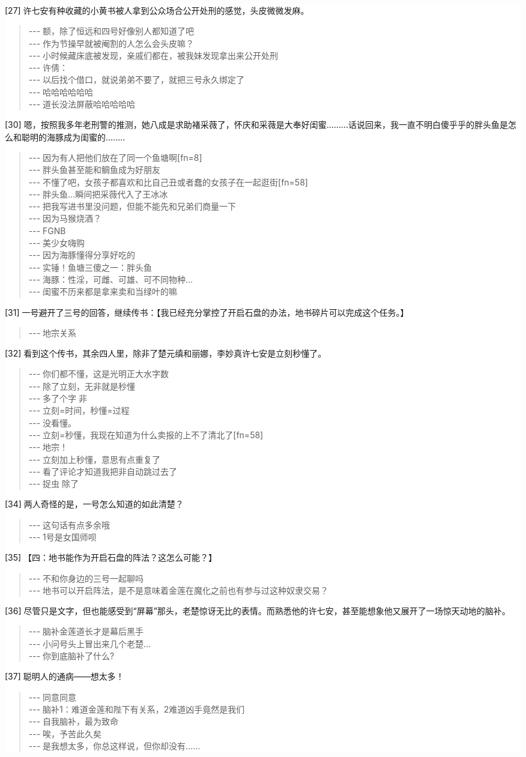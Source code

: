 [27] 许七安有种收藏的小黄书被人拿到公众场合公开处刑的感觉，头皮微微发麻。
>--- 额，除了恒远和四号好像别人都知道了吧<br>
>--- 作为节操早就被阉割的人怎么会头皮嘛？<br>
>--- 小时候藏床底被发现，亲戚们都在，被我妹发现拿出来公开处刑<br>
>--- 许倩：<br>
>--- 以后找个借口，就说弟弟不要了，就把三号永久绑定了<br>
>--- 哈哈哈哈哈哈<br>
>--- 道长没法屏蔽哈哈哈哈哈<br>

[30] 嗯，按照我多年老刑警的推测，她八成是求助褚采薇了，怀庆和采薇是大奉好闺蜜.........话说回来，我一直不明白傻乎乎的胖头鱼是怎么和聪明的海豚成为闺蜜的........
>--- 因为有人把他们放在了同一个鱼塘啊[fn=8]<br>
>--- 胖头鱼甚至能和鲷鱼成为好朋友<br>
>--- 不懂了吧，女孩子都喜欢和比自己丑或者蠢的女孩子在一起逛街[fn=58]<br>
>--- 胖头鱼…瞬间把采薇代入了王冰冰<br>
>--- 把我写进书里没问题，但能不能先和兄弟们商量一下<br>
>--- 因为马猴烧酒？<br>
>--- FGNB<br>
>--- 美少女嗨购<br>
>--- 因为海豚懂得分享好吃的<br>
>--- 实锤！鱼塘三傻之一：胖头鱼<br>
>--- 海豚：性淫，可雌、可雄、可不同物种…<br>
>--- 闺蜜不历来都是拿来卖和当绿叶的嘛<br>

[31] 一号避开了三号的回答，继续传书：【我已经充分掌控了开启石盘的办法，地书碎片可以完成这个任务。】
>--- 地宗关系<br>

[32] 看到这个传书，其余四人里，除非了楚元缜和丽娜，李妙真许七安是立刻秒懂了。
>--- 你们都不懂，这是光明正大水字数<br>
>--- 除了立刻，无非就是秒懂<br>
>--- 多了个字 非<br>
>--- 立刻=时间，秒懂=过程<br>
>--- 没看懂。<br>
>--- 立刻=秒懂，我现在知道为什么卖报的上不了清北了[fn=58]<br>
>--- 地宗！<br>
>--- 立刻加上秒懂，意思有点重复了<br>
>--- 看了评论才知道我把非自动跳过去了<br>
>--- 捉虫 除了<br>

[34] 两人奇怪的是，一号怎么知道的如此清楚？
>--- 这句话有点多余哦<br>
>--- 1号是女国师呗<br>

[35] 【四：地书能作为开启石盘的阵法？这怎么可能？】
>--- 不和你身边的三号一起聊吗<br>
>--- 地书可以开启阵法，是不是意味着金莲在魔化之前也有参与过这种奴隶交易？<br>

[36] 尽管只是文字，但也能感受到“屏幕”那头，老楚惊讶无比的表情。而熟悉他的许七安，甚至能想象他又展开了一场惊天动地的脑补。
>--- 脑补金莲道长才是幕后黑手<br>
>--- 小问号头上冒出来几个老楚...<br>
>--- 你到底脑补了什么?<br>

[37] 聪明人的通病——想太多！
>--- 同意同意<br>
>--- 脑补1：难道金莲和陛下有关系，2难道凶手竟然是我们<br>
>--- 自我脑补，最为致命<br>
>--- 唉，予苦此久矣<br>
>--- 是我想太多，你总这样说，但你却没有……<br>
